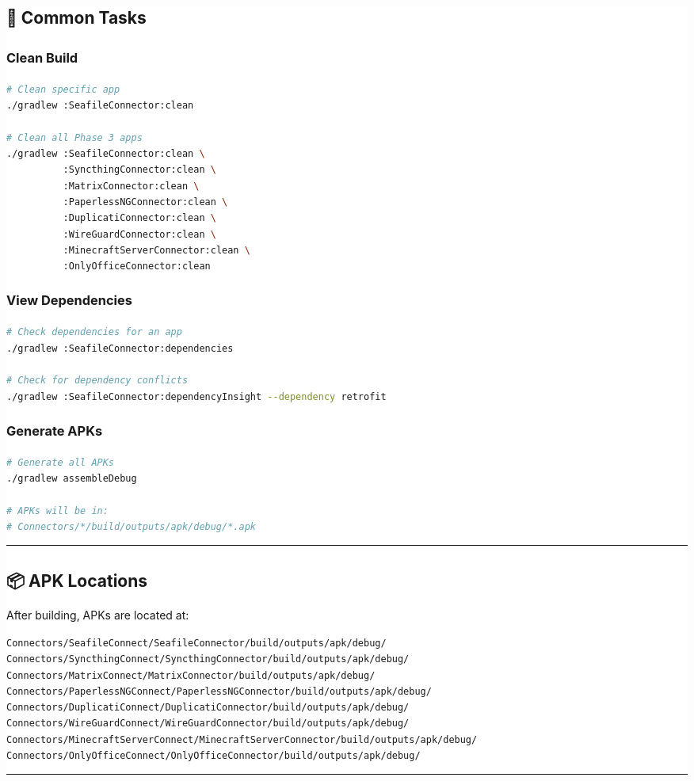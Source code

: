 
## 🔧 Common Tasks

### Clean Build
```bash
# Clean specific app
./gradlew :SeafileConnector:clean

# Clean all Phase 3 apps
./gradlew :SeafileConnector:clean \
          :SyncthingConnector:clean \
          :MatrixConnector:clean \
          :PaperlessNGConnector:clean \
          :DuplicatiConnector:clean \
          :WireGuardConnector:clean \
          :MinecraftServerConnector:clean \
          :OnlyOfficeConnector:clean
```

### View Dependencies
```bash
# Check dependencies for an app
./gradlew :SeafileConnector:dependencies

# Check for dependency conflicts
./gradlew :SeafileConnector:dependencyInsight --dependency retrofit
```

### Generate APKs
```bash
# Generate all APKs
./gradlew assembleDebug

# APKs will be in:
# Connectors/*/build/outputs/apk/debug/*.apk
```

---

## 📦 APK Locations

After building, APKs are located at:

```
Connectors/SeafileConnect/SeafileConnector/build/outputs/apk/debug/
Connectors/SyncthingConnect/SyncthingConnector/build/outputs/apk/debug/
Connectors/MatrixConnect/MatrixConnector/build/outputs/apk/debug/
Connectors/PaperlessNGConnect/PaperlessNGConnector/build/outputs/apk/debug/
Connectors/DuplicatiConnect/DuplicatiConnector/build/outputs/apk/debug/
Connectors/WireGuardConnect/WireGuardConnector/build/outputs/apk/debug/
Connectors/MinecraftServerConnect/MinecraftServerConnector/build/outputs/apk/debug/
Connectors/OnlyOfficeConnect/OnlyOfficeConnector/build/outputs/apk/debug/
```

---
